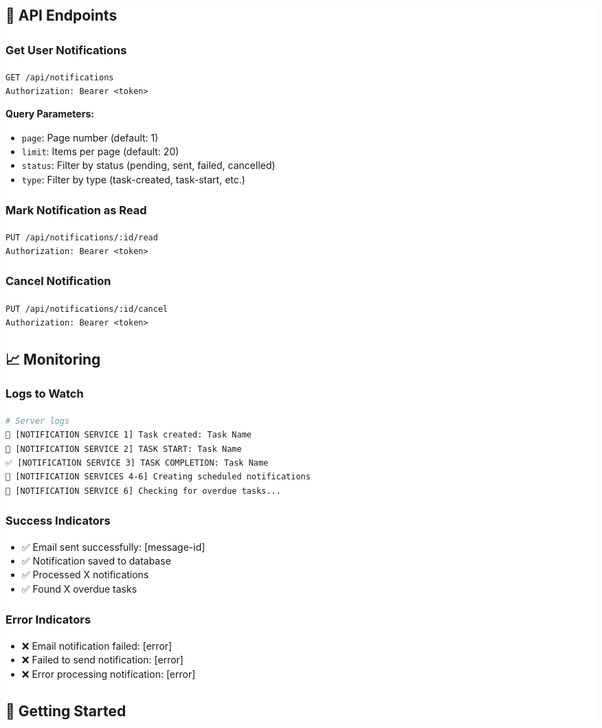 ## 🔧 **API Endpoints**

### **Get User Notifications**
```http
GET /api/notifications
Authorization: Bearer <token>
```

**Query Parameters:**
- `page`: Page number (default: 1)
- `limit`: Items per page (default: 20)
- `status`: Filter by status (pending, sent, failed, cancelled)
- `type`: Filter by type (task-created, task-start, etc.)

### **Mark Notification as Read**
```http
PUT /api/notifications/:id/read
Authorization: Bearer <token>
```

### **Cancel Notification**
```http
PUT /api/notifications/:id/cancel
Authorization: Bearer <token>
```

## 📈 **Monitoring**

### **Logs to Watch**
```bash
# Server logs
📝 [NOTIFICATION SERVICE 1] Task created: Task Name
🚀 [NOTIFICATION SERVICE 2] TASK START: Task Name
✅ [NOTIFICATION SERVICE 3] TASK COMPLETION: Task Name
📅 [NOTIFICATION SERVICES 4-6] Creating scheduled notifications
🚨 [NOTIFICATION SERVICE 6] Checking for overdue tasks...
```

### **Success Indicators**
- ✅ Email sent successfully: [message-id]
- ✅ Notification saved to database
- ✅ Processed X notifications
- ✅ Found X overdue tasks

### **Error Indicators**
- ❌ Email notification failed: [error]
- ❌ Failed to send notification: [error]
- ❌ Error processing notification: [error]

## 🚀 **Getting Started**
